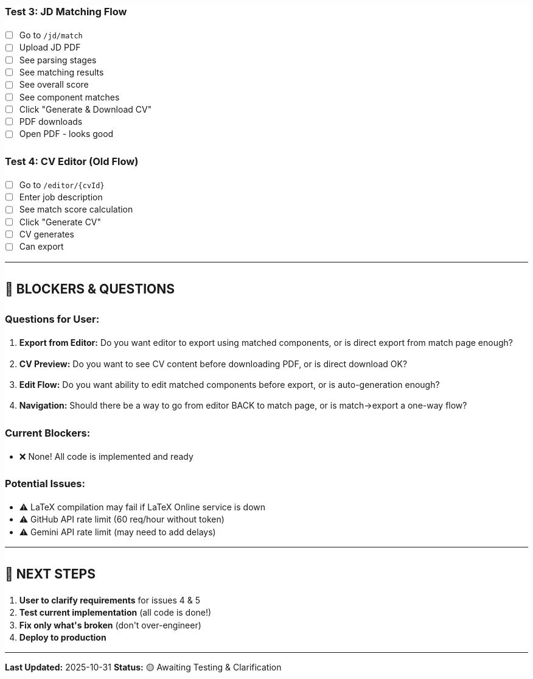 ### Test 3: JD Matching Flow
- [ ] Go to `/jd/match`
- [ ] Upload JD PDF
- [ ] See parsing stages
- [ ] See matching results
- [ ] See overall score
- [ ] See component matches
- [ ] Click "Generate & Download CV"
- [ ] PDF downloads
- [ ] Open PDF - looks good

### Test 4: CV Editor (Old Flow)
- [ ] Go to `/editor/{cvId}`
- [ ] Enter job description
- [ ] See match score calculation
- [ ] Click "Generate CV"
- [ ] CV generates
- [ ] Can export

---

## 🚨 BLOCKERS & QUESTIONS

### Questions for User:
1. **Export from Editor:** Do you want editor to export using matched components, or is direct export from match page enough?

2. **CV Preview:** Do you want to see CV content before downloading PDF, or is direct download OK?

3. **Edit Flow:** Do you want ability to edit matched components before export, or is auto-generation enough?

4. **Navigation:** Should there be a way to go from editor BACK to match page, or is match→export a one-way flow?

### Current Blockers:
- ❌ None! All code is implemented and ready

### Potential Issues:
- ⚠️ LaTeX compilation may fail if LaTeX Online service is down
- ⚠️ GitHub API rate limit (60 req/hour without token)
- ⚠️ Gemini API rate limit (may need to add delays)

---

## 📝 NEXT STEPS

1. **User to clarify requirements** for issues 4 & 5
2. **Test current implementation** (all code is done!)
3. **Fix only what's broken** (don't over-engineer)
4. **Deploy to production**

---

**Last Updated:** 2025-10-31
**Status:** 🟡 Awaiting Testing & Clarification

